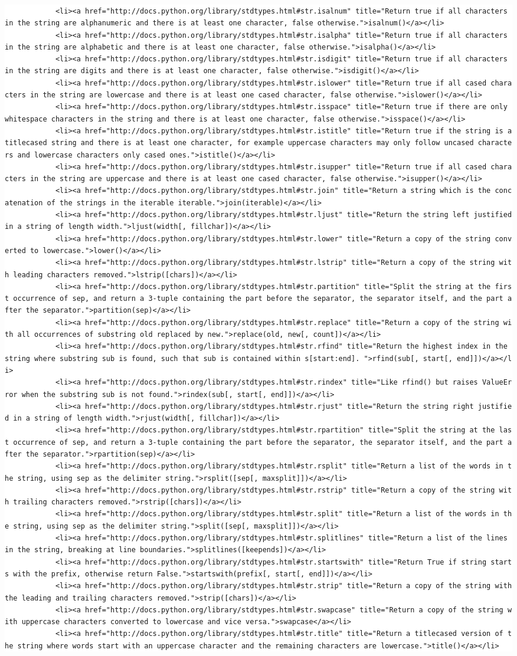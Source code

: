                 <li><a href="http://docs.python.org/library/stdtypes.html#str.isalnum" title="Return true if all characters in the string are alphanumeric and there is at least one character, false otherwise.">isalnum()</a></li>
                <li><a href="http://docs.python.org/library/stdtypes.html#str.isalpha" title="Return true if all characters in the string are alphabetic and there is at least one character, false otherwise.">isalpha()</a></li>
                <li><a href="http://docs.python.org/library/stdtypes.html#str.isdigit" title="Return true if all characters in the string are digits and there is at least one character, false otherwise.">isdigit()</a></li>
                <li><a href="http://docs.python.org/library/stdtypes.html#str.islower" title="Return true if all cased characters in the string are lowercase and there is at least one cased character, false otherwise.">islower()</a></li>
                <li><a href="http://docs.python.org/library/stdtypes.html#str.isspace" title="Return true if there are only whitespace characters in the string and there is at least one character, false otherwise.">isspace()</a></li>
                <li><a href="http://docs.python.org/library/stdtypes.html#str.istitle" title="Return true if the string is a titlecased string and there is at least one character, for example uppercase characters may only follow uncased characters and lowercase characters only cased ones.">istitle()</a></li>
                <li><a href="http://docs.python.org/library/stdtypes.html#str.isupper" title="Return true if all cased characters in the string are uppercase and there is at least one cased character, false otherwise.">isupper()</a></li>
                <li><a href="http://docs.python.org/library/stdtypes.html#str.join" title="Return a string which is the concatenation of the strings in the iterable iterable.">join(iterable)</a></li>
                <li><a href="http://docs.python.org/library/stdtypes.html#str.ljust" title="Return the string left justified in a string of length width.">ljust(width[, fillchar])</a></li>
                <li><a href="http://docs.python.org/library/stdtypes.html#str.lower" title="Return a copy of the string converted to lowercase.">lower()</a></li>
                <li><a href="http://docs.python.org/library/stdtypes.html#str.lstrip" title="Return a copy of the string with leading characters removed.">lstrip([chars])</a></li>
                <li><a href="http://docs.python.org/library/stdtypes.html#str.partition" title="Split the string at the first occurrence of sep, and return a 3-tuple containing the part before the separator, the separator itself, and the part after the separator.">partition(sep)</a></li>
                <li><a href="http://docs.python.org/library/stdtypes.html#str.replace" title="Return a copy of the string with all occurrences of substring old replaced by new.">replace(old, new[, count])</a></li>
                <li><a href="http://docs.python.org/library/stdtypes.html#str.rfind" title="Return the highest index in the string where substring sub is found, such that sub is contained within s[start:end]. ">rfind(sub[, start[, end]])</a></li>
                <li><a href="http://docs.python.org/library/stdtypes.html#str.rindex" title="Like rfind() but raises ValueError when the substring sub is not found.">rindex(sub[, start[, end]])</a></li>
                <li><a href="http://docs.python.org/library/stdtypes.html#str.rjust" title="Return the string right justified in a string of length width.">rjust(width[, fillchar])</a></li>
                <li><a href="http://docs.python.org/library/stdtypes.html#str.rpartition" title="Split the string at the last occurrence of sep, and return a 3-tuple containing the part before the separator, the separator itself, and the part after the separator.">rpartition(sep)</a></li>
                <li><a href="http://docs.python.org/library/stdtypes.html#str.rsplit" title="Return a list of the words in the string, using sep as the delimiter string.">rsplit([sep[, maxsplit]])</a></li>
                <li><a href="http://docs.python.org/library/stdtypes.html#str.rstrip" title="Return a copy of the string with trailing characters removed.">rstrip([chars])</a></li>
                <li><a href="http://docs.python.org/library/stdtypes.html#str.split" title="Return a list of the words in the string, using sep as the delimiter string.">split([sep[, maxsplit]])</a></li>
                <li><a href="http://docs.python.org/library/stdtypes.html#str.splitlines" title="Return a list of the lines in the string, breaking at line boundaries.">splitlines([keepends])</a></li>
                <li><a href="http://docs.python.org/library/stdtypes.html#str.startswith" title="Return True if string starts with the prefix, otherwise return False.">startswith(prefix[, start[, end]])</a></li>
                <li><a href="http://docs.python.org/library/stdtypes.html#str.strip" title="Return a copy of the string with the leading and trailing characters removed.">strip([chars])</a></li>
                <li><a href="http://docs.python.org/library/stdtypes.html#str.swapcase" title="Return a copy of the string with uppercase characters converted to lowercase and vice versa.">swapcase</a></li>
                <li><a href="http://docs.python.org/library/stdtypes.html#str.title" title="Return a titlecased version of the string where words start with an uppercase character and the remaining characters are lowercase.">title()</a></li>